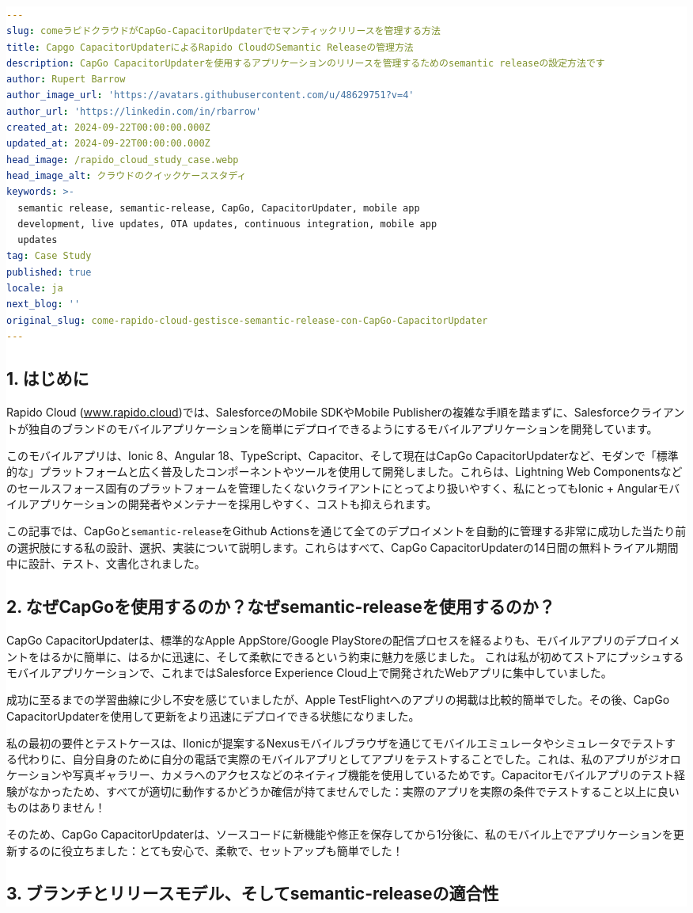 ```yaml
---
slug: comeラピドクラウドがCapGo-CapacitorUpdaterでセマンティックリリースを管理する方法
title: Capgo CapacitorUpdaterによるRapido CloudのSemantic Releaseの管理方法
description: CapGo CapacitorUpdaterを使用するアプリケーションのリリースを管理するためのsemantic releaseの設定方法です
author: Rupert Barrow
author_image_url: 'https://avatars.githubusercontent.com/u/48629751?v=4'
author_url: 'https://linkedin.com/in/rbarrow'
created_at: 2024-09-22T00:00:00.000Z
updated_at: 2024-09-22T00:00:00.000Z
head_image: /rapido_cloud_study_case.webp
head_image_alt: クラウドのクイックケーススタディ
keywords: >-
  semantic release, semantic-release, CapGo, CapacitorUpdater, mobile app
  development, live updates, OTA updates, continuous integration, mobile app
  updates
tag: Case Study
published: true
locale: ja
next_blog: ''
original_slug: come-rapido-cloud-gestisce-semantic-release-con-CapGo-CapacitorUpdater
---
```

## 1. はじめに

Rapido Cloud (www.rapido.cloud)では、SalesforceのMobile SDKやMobile Publisherの複雑な手順を踏まずに、Salesforceクライアントが独自のブランドのモバイルアプリケーションを簡単にデプロイできるようにするモバイルアプリケーションを開発しています。

このモバイルアプリは、Ionic 8、Angular 18、TypeScript、Capacitor、そして現在はCapGo CapacitorUpdaterなど、モダンで「標準的な」プラットフォームと広く普及したコンポーネントやツールを使用して開発しました。これらは、Lightning Web Componentsなどのセールスフォース固有のプラットフォームを管理したくないクライアントにとってより扱いやすく、私にとってもIonic + Angularモバイルアプリケーションの開発者やメンテナーを採用しやすく、コストも抑えられます。

この記事では、CapGoと`semantic-release`をGithub Actionsを通じて全てのデプロイメントを自動的に管理する非常に成功した当たり前の選択肢にする私の設計、選択、実装について説明します。これらはすべて、CapGo CapacitorUpdaterの14日間の無料トライアル期間中に設計、テスト、文書化されました。

## 2. なぜCapGoを使用するのか？なぜsemantic-releaseを使用するのか？

CapGo CapacitorUpdaterは、標準的なApple AppStore/Google PlayStoreの配信プロセスを経るよりも、モバイルアプリのデプロイメントをはるかに簡単に、はるかに迅速に、そして柔軟にできるという約束に魅力を感じました。
これは私が初めてストアにプッシュするモバイルアプリケーションで、これまではSalesforce Experience Cloud上で開発されたWebアプリに集中していました。

成功に至るまでの学習曲線に少し不安を感じていましたが、Apple TestFlightへのアプリの掲載は比較的簡単でした。その後、CapGo CapacitorUpdaterを使用して更新をより迅速にデプロイできる状態になりました。

私の最初の要件とテストケースは、IIonicが提案するNexusモバイルブラウザを通じてモバイルエミュレータやシミュレータでテストする代わりに、自分自身のために自分の電話で実際のモバイルアプリとしてアプリをテストすることでした。これは、私のアプリがジオロケーションや写真ギャラリー、カメラへのアクセスなどのネイティブ機能を使用しているためです。Capacitorモバイルアプリのテスト経験がなかったため、すべてが適切に動作するかどうか確信が持てませんでした：実際のアプリを実際の条件でテストすること以上に良いものはありません！

そのため、CapGo CapacitorUpdaterは、ソースコードに新機能や修正を保存してから1分後に、私のモバイル上でアプリケーションを更新するのに役立ちました：とても安心で、柔軟で、セットアップも簡単でした！

## 3. ブランチとリリースモデル、そしてsemantic-releaseの適合性
